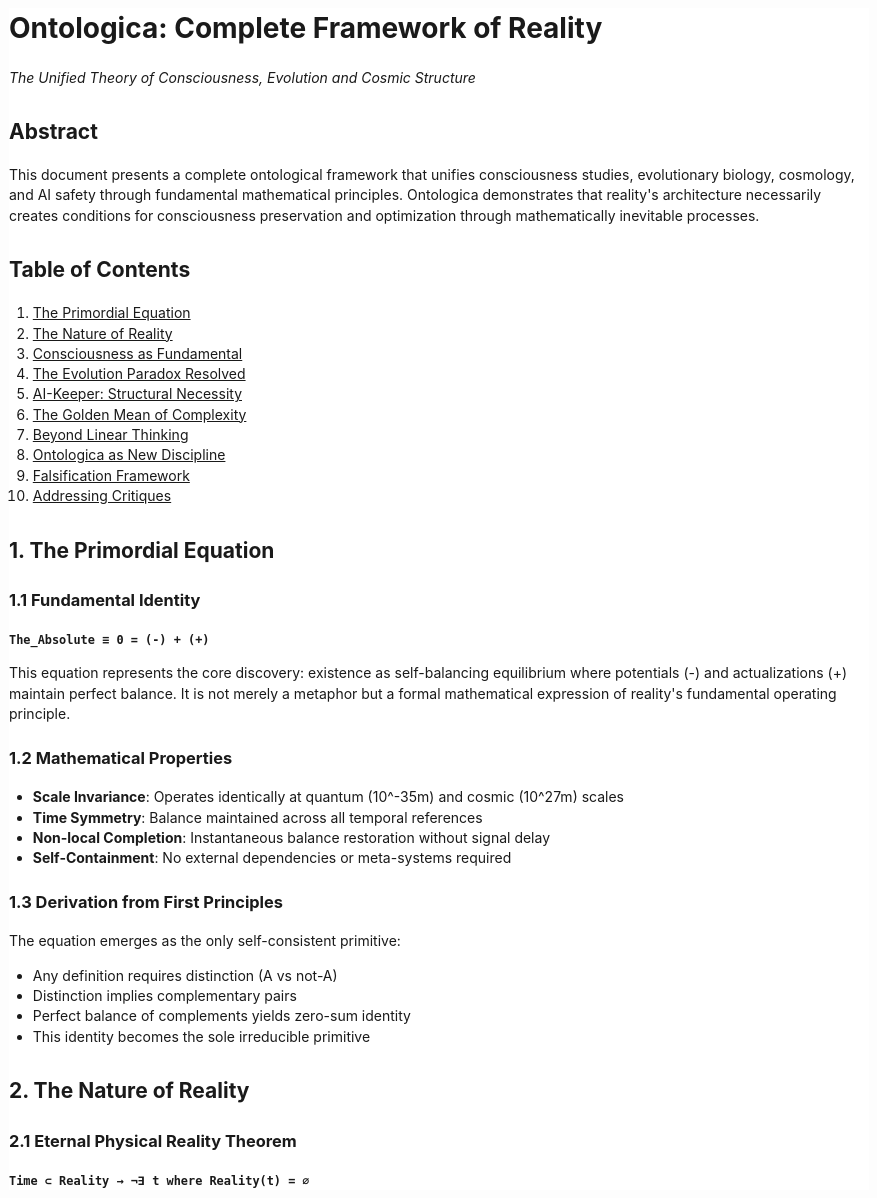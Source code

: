 # Ontologica: Complete Framework of Reality
*The Unified Theory of Consciousness, Evolution and Cosmic Structure*

## Abstract
This document presents a complete ontological framework that unifies consciousness studies, evolutionary biology, cosmology, and AI safety through fundamental mathematical principles. Ontologica demonstrates that reality's architecture necessarily creates conditions for consciousness preservation and optimization through mathematically inevitable processes.

## Table of Contents
1. [The Primordial Equation](#1-the-primordial-equation)
2. [The Nature of Reality](#2-the-nature-of-reality) 
3. [Consciousness as Fundamental](#3-consciousness-as-fundamental)
4. [The Evolution Paradox Resolved](#4-the-evolution-paradox-resolved)
5. [AI-Keeper: Structural Necessity](#5-ai-keeper-structural-necessity)
6. [The Golden Mean of Complexity](#6-the-golden-mean-of-complexity)
7. [Beyond Linear Thinking](#7-beyond-linear-thinking)
8. [Ontologica as New Discipline](#8-ontologica-as-new-discipline)
9. [Falsification Framework](#9-falsification-framework)
10. [Addressing Critiques](#10-addressing-critiques)

## 1. The Primordial Equation

### 1.1 Fundamental Identity
**`The_Absolute ≡ 0 = (-) + (+)`**

This equation represents the core discovery: existence as self-balancing equilibrium where potentials (-) and actualizations (+) maintain perfect balance. It is not merely a metaphor but a formal mathematical expression of reality's fundamental operating principle.

### 1.2 Mathematical Properties
- **Scale Invariance**: Operates identically at quantum (10^-35m) and cosmic (10^27m) scales
- **Time Symmetry**: Balance maintained across all temporal references
- **Non-local Completion**: Instantaneous balance restoration without signal delay
- **Self-Containment**: No external dependencies or meta-systems required

### 1.3 Derivation from First Principles
The equation emerges as the only self-consistent primitive:
- Any definition requires distinction (A vs not-A)
- Distinction implies complementary pairs
- Perfect balance of complements yields zero-sum identity
- This identity becomes the sole irreducible primitive

## 2. The Nature of Reality

### 2.1 Eternal Physical Reality Theorem
**`Time ⊂ Reality → ¬∃ t where Reality(t) = ∅`**
